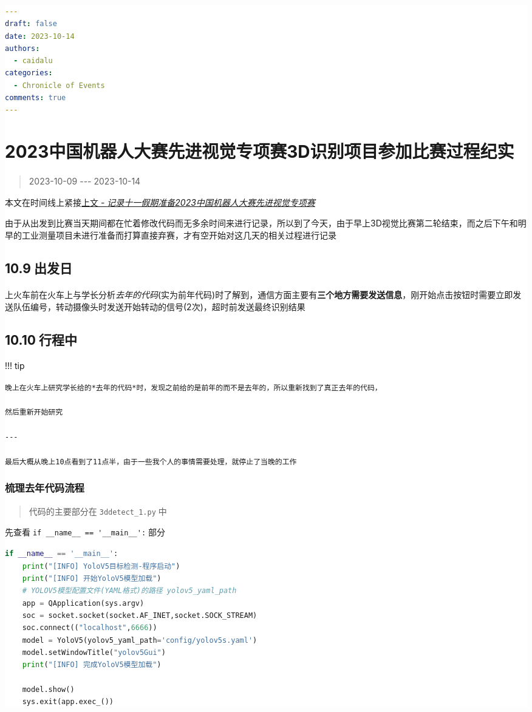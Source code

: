 ```yaml
---
draft: false
date: 2023-10-14
authors:
  - caidalu
categories:
  - Chronicle of Events
comments: true
---
```


# 2023中国机器人大赛先进视觉专项赛3D识别项目参加比赛过程纪实

>   2023-10-09 --- 2023-10-14

本文在时间线上紧接[上文 - *记录十一假期准备2023中国机器人大赛先进视觉专项赛*](2023-09-29.md)

由于从出发到比赛当天期间都在忙着修改代码而无多余时间来进行记录，所以到了今天，由于早上3D视觉比赛第二轮结束，而之后下午和明早的工业测量项目未进行准备而打算直接弃赛，才有空开始对这几天的相关过程进行记录



## 10.9 出发日

上火车前在火车上与学长分析*去年的代码*(实为前年代码)时了解到，通信方面主要有**三个地方需要发送信息**，刚开始点击按钮时需要立即发送队伍编号，转动摄像头时发送开始转动的信号(2次)，超时前发送最终识别结果

## 10.10 行程中

!!! tip

    晚上在火车上研究学长给的*去年的代码*时，发现之前给的是前年的而不是去年的，所以重新找到了真正去年的代码，
    
    然后重新开始研究
    
    ---
    
    最后大概从晚上10点看到了11点半，由于一些我个人的事情需要处理，就停止了当晚的工作

### 梳理去年代码流程

>   代码的主要部分在 `3ddetect_1.py` 中

先查看 `if __name__ == '__main__':` 部分

```python
if __name__ == '__main__':
    print("[INFO] YoloV5目标检测-程序启动")
    print("[INFO] 开始YoloV5模型加载")
    # YOLOV5模型配置文件(YAML格式)的路径 yolov5_yaml_path
    app = QApplication(sys.argv)
    soc = socket.socket(socket.AF_INET,socket.SOCK_STREAM)
    soc.connect(("localhost",6666))
    model = YoloV5(yolov5_yaml_path='config/yolov5s.yaml')
    model.setWindowTitle("yolov5Gui")
    print("[INFO] 完成YoloV5模型加载")
    
    model.show()
    sys.exit(app.exec_())
```
